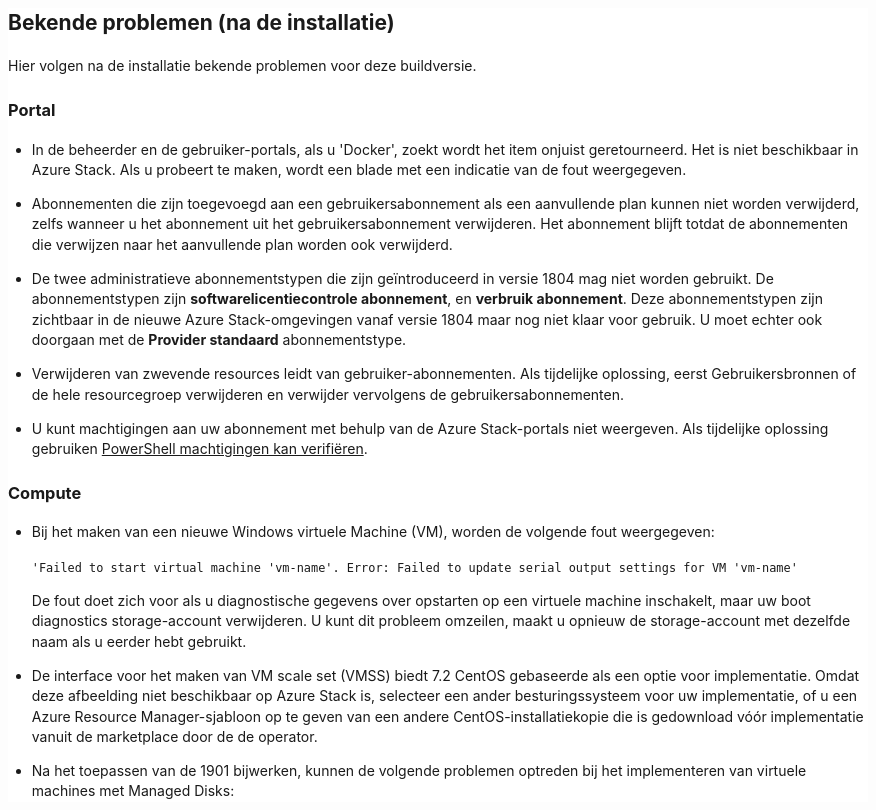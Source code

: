 ## <a name="known-issues-post-installation"></a>Bekende problemen (na de installatie)

Hier volgen na de installatie bekende problemen voor deze buildversie.

### <a name="portal"></a>Portal

 
- In de beheerder en de gebruiker-portals, als u 'Docker', zoekt wordt het item onjuist geretourneerd. Het is niet beschikbaar in Azure Stack. Als u probeert te maken, wordt een blade met een indicatie van de fout weergegeven. 

 
- Abonnementen die zijn toegevoegd aan een gebruikersabonnement als een aanvullende plan kunnen niet worden verwijderd, zelfs wanneer u het abonnement uit het gebruikersabonnement verwijderen. Het abonnement blijft totdat de abonnementen die verwijzen naar het aanvullende plan worden ook verwijderd. 

 
- De twee administratieve abonnementstypen die zijn geïntroduceerd in versie 1804 mag niet worden gebruikt. De abonnementstypen zijn **softwarelicentiecontrole abonnement**, en **verbruik abonnement**. Deze abonnementstypen zijn zichtbaar in de nieuwe Azure Stack-omgevingen vanaf versie 1804 maar nog niet klaar voor gebruik. U moet echter ook doorgaan met de **Provider standaard** abonnementstype.

 
- Verwijderen van zwevende resources leidt van gebruiker-abonnementen. Als tijdelijke oplossing, eerst Gebruikersbronnen of de hele resourcegroep verwijderen en verwijder vervolgens de gebruikersabonnementen.

 
- U kunt machtigingen aan uw abonnement met behulp van de Azure Stack-portals niet weergeven. Als tijdelijke oplossing gebruiken [PowerShell machtigingen kan verifiëren](/powershell/module/azs.subscriptions.admin/get-azssubscriptionplan).



### <a name="compute"></a>Compute

- Bij het maken van een nieuwe Windows virtuele Machine (VM), worden de volgende fout weergegeven:

   `'Failed to start virtual machine 'vm-name'. Error: Failed to update serial output settings for VM 'vm-name'`

   De fout doet zich voor als u diagnostische gegevens over opstarten op een virtuele machine inschakelt, maar uw boot diagnostics storage-account verwijderen. U kunt dit probleem omzeilen, maakt u opnieuw de storage-account met dezelfde naam als u eerder hebt gebruikt.


- De interface voor het maken van VM scale set (VMSS) biedt 7.2 CentOS gebaseerde als een optie voor implementatie. Omdat deze afbeelding niet beschikbaar op Azure Stack is, selecteer een ander besturingssysteem voor uw implementatie, of u een Azure Resource Manager-sjabloon op te geven van een andere CentOS-installatiekopie die is gedownload vóór implementatie vanuit de marketplace door de de operator.  

 
- Na het toepassen van de 1901 bijwerken, kunnen de volgende problemen optreden bij het implementeren van virtuele machines met Managed Disks:
